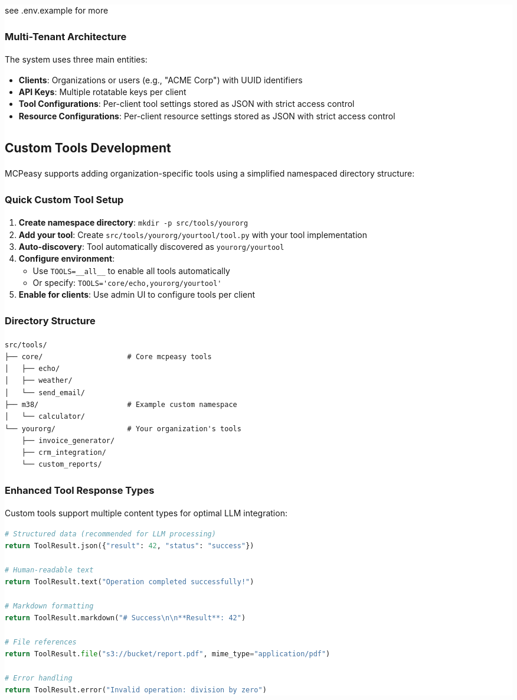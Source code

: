 see .env.example for more

### Multi-Tenant Architecture

The system uses three main entities:
- **Clients**: Organizations or users (e.g., "ACME Corp") with UUID identifiers
- **API Keys**: Multiple rotatable keys per client
- **Tool Configurations**: Per-client tool settings stored as JSON with strict access control
- **Resource Configurations**: Per-client resource settings stored as JSON with strict access control

## Custom Tools Development

MCPeasy supports adding organization-specific tools using a simplified namespaced directory structure:

### Quick Custom Tool Setup

1. **Create namespace directory**: `mkdir -p src/tools/yourorg`
2. **Add your tool**: Create `src/tools/yourorg/yourtool/tool.py` with your tool implementation
3. **Auto-discovery**: Tool automatically discovered as `yourorg/yourtool`
4. **Configure environment**: 
   - Use `TOOLS=__all__` to enable all tools automatically
   - Or specify: `TOOLS='core/echo,yourorg/yourtool'`
5. **Enable for clients**: Use admin UI to configure tools per client

### Directory Structure

```
src/tools/
├── core/                    # Core mcpeasy tools
│   ├── echo/
│   ├── weather/
│   └── send_email/
├── m38/                     # Example custom namespace
│   └── calculator/
└── yourorg/                 # Your organization's tools
    ├── invoice_generator/
    ├── crm_integration/
    └── custom_reports/
```

### Enhanced Tool Response Types

Custom tools support multiple content types for optimal LLM integration:

```python
# Structured data (recommended for LLM processing)
return ToolResult.json({"result": 42, "status": "success"})

# Human-readable text
return ToolResult.text("Operation completed successfully!")

# Markdown formatting
return ToolResult.markdown("# Success\n\n**Result**: 42")

# File references
return ToolResult.file("s3://bucket/report.pdf", mime_type="application/pdf")

# Error handling
return ToolResult.error("Invalid operation: division by zero")
```
